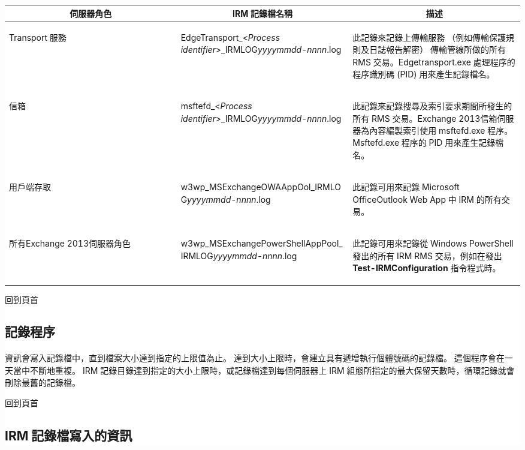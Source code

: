 <table>
<colgroup>
<col style="width: 33%" />
<col style="width: 33%" />
<col style="width: 33%" />
</colgroup>
<thead>
<tr class="header">
<th>伺服器角色</th>
<th>IRM 記錄檔名稱</th>
<th>描述</th>
</tr>
</thead>
<tbody>
<tr class="odd">
<td><p>Transport 服務</p></td>
<td><p>EdgeTransport_&lt;<em>Process identifier</em>&gt;_IRMLOG<em>yyyymmdd</em>-<em>nnnn</em>.log</p></td>
<td><p>此記錄來記錄上傳輸服務 （例如傳輸保護規則及日誌報告解密） 傳輸管線所做的所有 RMS 交易。Edgetransport.exe 處理程序的程序識別碼 (PID) 用來產生記錄檔名。</p></td>
</tr>
<tr class="even">
<td><p>信箱</p></td>
<td><p>msftefd_&lt;<em>Process identifier</em>&gt;_IRMLOG<em>yyyymmdd</em>-<em>nnnn</em>.log</p></td>
<td><p>此記錄來記錄搜尋及索引要求期間所發生的所有 RMS 交易。Exchange 2013信箱伺服器為內容編製索引使用 msftefd.exe 程序。Msftefd.exe 程序的 PID 用來產生記錄檔名。</p></td>
</tr>
<tr class="odd">
<td><p>用戶端存取</p></td>
<td><p>w3wp_MSExchangeOWAAppOol_IRMLOG<em>yyyymmdd</em>-<em>nnnn</em>.log</p></td>
<td><p>此記錄可用來記錄 Microsoft OfficeOutlook Web App 中 IRM 的所有交易。</p></td>
</tr>
<tr class="even">
<td><p>所有Exchange 2013伺服器角色</p></td>
<td><p>w3wp_MSExchangePowerShellAppPool_IRMLOG<em>yyyymmdd</em>-<em>nnnn</em>.log</p></td>
<td><p>此記錄可用來記錄從 Windows PowerShell 發出的所有 IRM RMS 交易，例如在發出 <strong>Test-IRMConfiguration</strong> 指令程式時。</p></td>
</tr>
</tbody>
</table>


回到頁首

## 記錄程序

資訊會寫入記錄檔中，直到檔案大小達到指定的上限值為止。 達到大小上限時，會建立具有遞增執行個體號碼的記錄檔。 這個程序會在一天當中不斷地重複。 IRM 記錄目錄達到指定的大小上限時，或記錄檔達到每個伺服器上 IRM 組態所指定的最大保留天數時，循環記錄就會刪除最舊的記錄檔。

回到頁首

## IRM 記錄檔寫入的資訊
